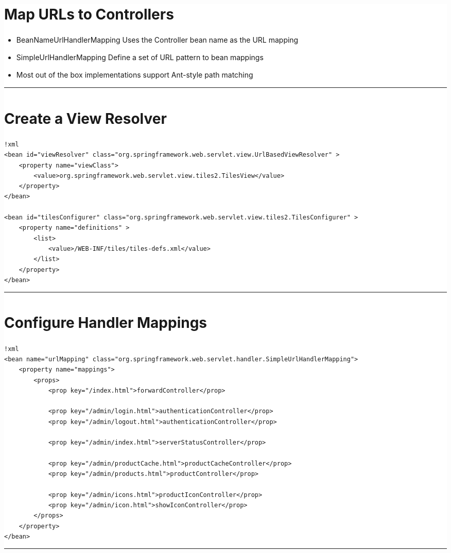 Map URLs to Controllers
=======================

* BeanNameUrlHandlerMapping
Uses the Controller bean name as the URL mapping

* SimpleUrlHandlerMapping
Define a set of URL pattern to bean mappings

* Most out of the box implementations support Ant-style path matching

---

Create a View Resolver
======================

	!xml
	<bean id="viewResolver" class="org.springframework.web.servlet.view.UrlBasedViewResolver" >
		<property name="viewClass">
			<value>org.springframework.web.servlet.view.tiles2.TilesView</value>
		</property>
	</bean>
	
	<bean id="tilesConfigurer" class="org.springframework.web.servlet.view.tiles2.TilesConfigurer" >
		<property name="definitions" >
			<list>
				<value>/WEB-INF/tiles/tiles-defs.xml</value>
			</list>
		</property>
	</bean>
	
---

Configure Handler Mappings
==========================

	!xml
	<bean name="urlMapping" class="org.springframework.web.servlet.handler.SimpleUrlHandlerMapping">
		<property name="mappings">
			<props>
				<prop key="/index.html">forwardController</prop>

				<prop key="/admin/login.html">authenticationController</prop>
				<prop key="/admin/logout.html">authenticationController</prop>
				
				<prop key="/admin/index.html">serverStatusController</prop>

				<prop key="/admin/productCache.html">productCacheController</prop>
				<prop key="/admin/products.html">productController</prop>

				<prop key="/admin/icons.html">productIconController</prop>
				<prop key="/admin/icon.html">showIconController</prop>
			</props>
		</property>
	</bean>

---
